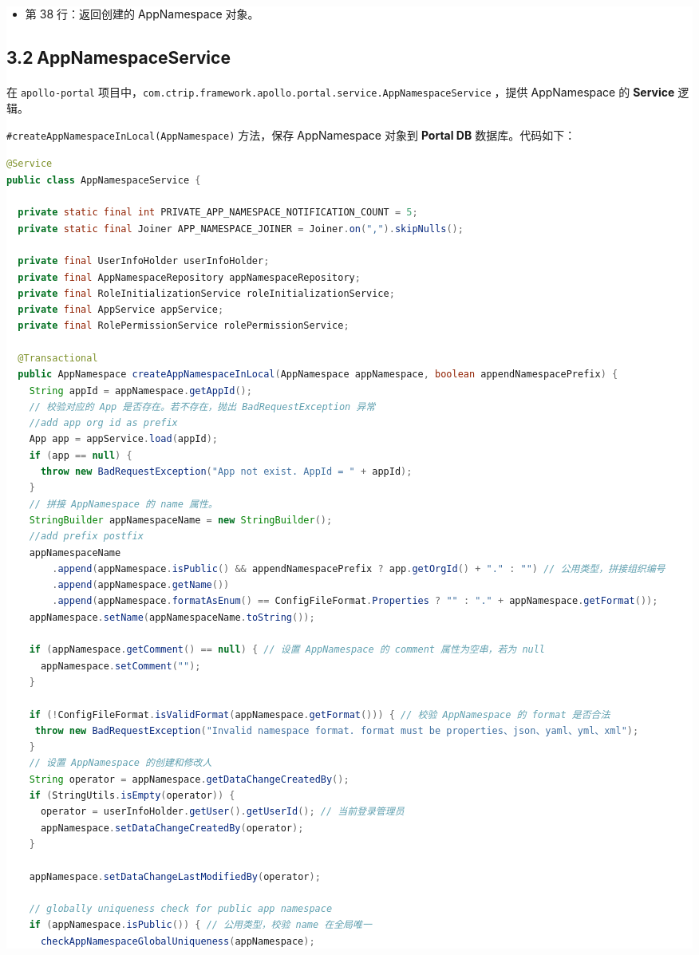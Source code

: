 - 第 38 行：返回创建的 AppNamespace 对象。

## 3.2 AppNamespaceService

在 `apollo-portal` 项目中，`com.ctrip.framework.apollo.portal.service.AppNamespaceService` ，提供 AppNamespace 的 **Service** 逻辑。

`#createAppNamespaceInLocal(AppNamespace)` 方法，保存 AppNamespace 对象到 **Portal DB** 数据库。代码如下：

```java
@Service
public class AppNamespaceService {

  private static final int PRIVATE_APP_NAMESPACE_NOTIFICATION_COUNT = 5;
  private static final Joiner APP_NAMESPACE_JOINER = Joiner.on(",").skipNulls();

  private final UserInfoHolder userInfoHolder;
  private final AppNamespaceRepository appNamespaceRepository;
  private final RoleInitializationService roleInitializationService;
  private final AppService appService;
  private final RolePermissionService rolePermissionService;

  @Transactional
  public AppNamespace createAppNamespaceInLocal(AppNamespace appNamespace, boolean appendNamespacePrefix) {
    String appId = appNamespace.getAppId();
    // 校验对应的 App 是否存在。若不存在，抛出 BadRequestException 异常
    //add app org id as prefix
    App app = appService.load(appId);
    if (app == null) {
      throw new BadRequestException("App not exist. AppId = " + appId);
    }
    // 拼接 AppNamespace 的 name 属性。
    StringBuilder appNamespaceName = new StringBuilder();
    //add prefix postfix
    appNamespaceName
        .append(appNamespace.isPublic() && appendNamespacePrefix ? app.getOrgId() + "." : "") // 公用类型，拼接组织编号
        .append(appNamespace.getName())
        .append(appNamespace.formatAsEnum() == ConfigFileFormat.Properties ? "" : "." + appNamespace.getFormat());
    appNamespace.setName(appNamespaceName.toString());

    if (appNamespace.getComment() == null) { // 设置 AppNamespace 的 comment 属性为空串，若为 null
      appNamespace.setComment("");
    }

    if (!ConfigFileFormat.isValidFormat(appNamespace.getFormat())) { // 校验 AppNamespace 的 format 是否合法
     throw new BadRequestException("Invalid namespace format. format must be properties、json、yaml、yml、xml");
    }
    // 设置 AppNamespace 的创建和修改人
    String operator = appNamespace.getDataChangeCreatedBy();
    if (StringUtils.isEmpty(operator)) {
      operator = userInfoHolder.getUser().getUserId(); // 当前登录管理员
      appNamespace.setDataChangeCreatedBy(operator);
    }

    appNamespace.setDataChangeLastModifiedBy(operator);

    // globally uniqueness check for public app namespace
    if (appNamespace.isPublic()) { // 公用类型，校验 name 在全局唯一
      checkAppNamespaceGlobalUniqueness(appNamespace);
```